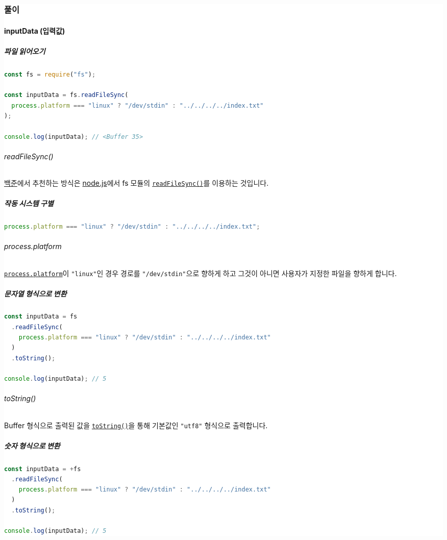 ### 풀이

#### inputData (입력값)

##### 파일 읽어오기

```js
const fs = require("fs");

const inputData = fs.readFileSync(
  process.platform === "linux" ? "/dev/stdin" : "../../../../index.txt"
);

console.log(inputData); // <Buffer 35>
```

###### readFileSync()

[백준](https://help.acmicpc.net/language/info)에서 추천하는 방식은 [node.js](https://nodejs.org/en/)에서 fs 모듈의 [`readFileSync()`](https://nodejs.org/docs/latest-v16.x/api/fs.html#fsreadfilesyncpath-options)를 이용하는 것입니다.

##### 작동 시스템 구별

```js
process.platform === "linux" ? "/dev/stdin" : "../../../../index.txt";
```

###### process.platform

[`process.platform`](https://nodejs.org/docs/latest-v16.x/api/process.html#processplatform)이 `"linux"`인 경우 경로를 `"/dev/stdin"`으로 향하게 하고 그것이 아니면 사용자가 지정한 파일을 향하게 합니다.

##### 문자열 형식으로 변환

```js
const inputData = fs
  .readFileSync(
    process.platform === "linux" ? "/dev/stdin" : "../../../../index.txt"
  )
  .toString();

console.log(inputData); // 5
```

###### toString()

Buffer 형식으로 출력된 값을 [`toString()`](https://nodejs.org/docs/latest-v16.x/api/buffer.html#buftostringencoding-start-end)을 통해 기본값인 `"utf8"` 형식으로 출력합니다.

##### 숫자 형식으로 변환

```js
const inputData = +fs
  .readFileSync(
    process.platform === "linux" ? "/dev/stdin" : "../../../../index.txt"
  )
  .toString();

console.log(inputData); // 5
```
